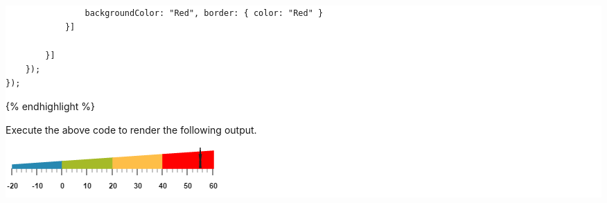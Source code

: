                     backgroundColor: "Red", border: { color: "Red" }
                }]

            }]
        });
    });


{% endhighlight %}


Execute the above code to render the following output.

![](/js/LinearGauge/Ranges_images/Ranges_img5.png)

